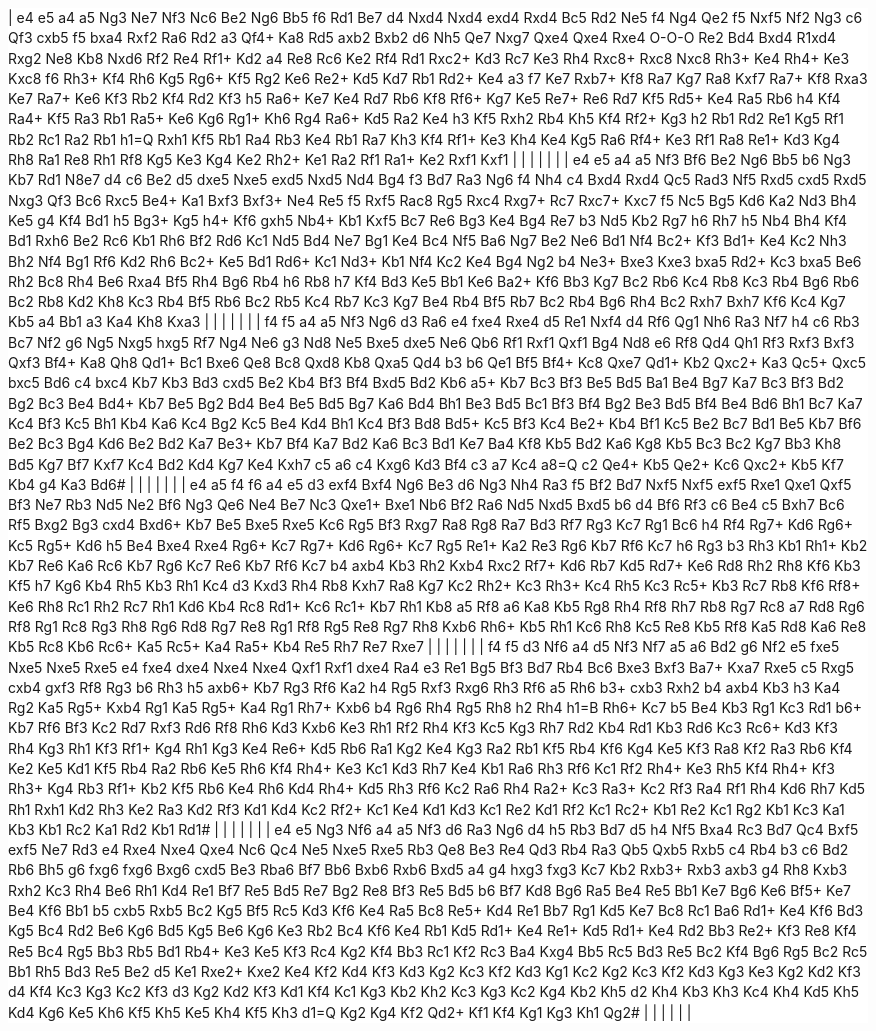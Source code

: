 | e4 e5 a4 a5 Ng3 Ne7 Nf3 Nc6 Be2 Ng6 Bb5 f6 Rd1 Be7 d4 Nxd4 Nxd4 exd4 Rxd4 Bc5 Rd2 Ne5 f4 Ng4 Qe2 f5 Nxf5 Nf2 Ng3 c6 Qf3 cxb5 f5 bxa4 Rxf2 Ra6 Rd2 a3 Qf4+ Ka8 Rd5 axb2 Bxb2 d6 Nh5 Qe7 Nxg7 Qxe4 Qxe4 Rxe4 O-O-O Re2 Bd4 Bxd4 R1xd4 Rxg2 Ne8 Kb8 Nxd6 Rf2 Re4 Rf1+ Kd2 a4 Re8 Rc6 Ke2 Rf4 Rd1 Rxc2+ Kd3 Rc7 Ke3 Rh4 Rxc8+ Rxc8 Nxc8 Rh3+ Ke4 Rh4+ Ke3 Kxc8 f6 Rh3+ Kf4 Rh6 Kg5 Rg6+ Kf5 Rg2 Ke6 Re2+ Kd5 Kd7 Rb1 Rd2+ Ke4 a3 f7 Ke7 Rxb7+ Kf8 Ra7 Kg7 Ra8 Kxf7 Ra7+ Kf8 Rxa3 Ke7 Ra7+ Ke6 Kf3 Rb2 Kf4 Rd2 Kf3 h5 Ra6+ Ke7 Ke4 Rd7 Rb6 Kf8 Rf6+ Kg7 Ke5 Re7+ Re6 Rd7 Kf5 Rd5+ Ke4 Ra5 Rb6 h4 Kf4 Ra4+ Kf5 Ra3 Rb1 Ra5+ Ke6 Kg6 Rg1+ Kh6 Rg4 Ra6+ Kd5 Ra2 Ke4 h3 Kf5 Rxh2 Rb4 Kh5 Kf4 Rf2+ Kg3 h2 Rb1 Rd2 Re1 Kg5 Rf1 Rb2 Rc1 Ra2 Rb1 h1=Q Rxh1 Kf5 Rb1 Ra4 Rb3 Ke4 Rb1 Ra7 Kh3 Kf4 Rf1+ Ke3 Kh4 Ke4 Kg5 Ra6 Rf4+ Ke3 Rf1 Ra8 Re1+ Kd3 Kg4 Rh8 Ra1 Re8 Rh1 Rf8 Kg5 Ke3 Kg4 Ke2 Rh2+ Ke1 Ra2 Rf1 Ra1+ Ke2 Rxf1 Kxf1 |  |  |  |  |  |
| e4 e5 a4 a5 Nf3 Bf6 Be2 Ng6 Bb5 b6 Ng3 Kb7 Rd1 N8e7 d4 c6 Be2 d5 dxe5 Nxe5 exd5 Nxd5 Nd4 Bg4 f3 Bd7 Ra3 Ng6 f4 Nh4 c4 Bxd4 Rxd4 Qc5 Rad3 Nf5 Rxd5 cxd5 Rxd5 Nxg3 Qf3 Bc6 Rxc5 Be4+ Ka1 Bxf3 Bxf3+ Ne4 Re5 f5 Rxf5 Rac8 Rg5 Rxc4 Rxg7+ Rc7 Rxc7+ Kxc7 f5 Nc5 Bg5 Kd6 Ka2 Nd3 Bh4 Ke5 g4 Kf4 Bd1 h5 Bg3+ Kg5 h4+ Kf6 gxh5 Nb4+ Kb1 Kxf5 Bc7 Re6 Bg3 Ke4 Bg4 Re7 b3 Nd5 Kb2 Rg7 h6 Rh7 h5 Nb4 Bh4 Kf4 Bd1 Rxh6 Be2 Rc6 Kb1 Rh6 Bf2 Rd6 Kc1 Nd5 Bd4 Ne7 Bg1 Ke4 Bc4 Nf5 Ba6 Ng7 Be2 Ne6 Bd1 Nf4 Bc2+ Kf3 Bd1+ Ke4 Kc2 Nh3 Bh2 Nf4 Bg1 Rf6 Kd2 Rh6 Bc2+ Ke5 Bd1 Rd6+ Kc1 Nd3+ Kb1 Nf4 Kc2 Ke4 Bg4 Ng2 b4 Ne3+ Bxe3 Kxe3 bxa5 Rd2+ Kc3 bxa5 Be6 Rh2 Bc8 Rh4 Be6 Rxa4 Bf5 Rh4 Bg6 Rb4 h6 Rb8 h7 Kf4 Bd3 Ke5 Bb1 Ke6 Ba2+ Kf6 Bb3 Kg7 Bc2 Rb6 Kc4 Rb8 Kc3 Rb4 Bg6 Rb6 Bc2 Rb8 Kd2 Kh8 Kc3 Rb4 Bf5 Rb6 Bc2 Rb5 Kc4 Rb7 Kc3 Kg7 Be4 Rb4 Bf5 Rb7 Bc2 Rb4 Bg6 Rh4 Bc2 Rxh7 Bxh7 Kf6 Kc4 Kg7 Kb5 a4 Bb1 a3 Ka4 Kh8 Kxa3 |  |  |  |  |  |
| f4 f5 a4 a5 Nf3 Ng6 d3 Ra6 e4 fxe4 Rxe4 d5 Re1 Nxf4 d4 Rf6 Qg1 Nh6 Ra3 Nf7 h4 c6 Rb3 Bc7 Nf2 g6 Ng5 Nxg5 hxg5 Rf7 Ng4 Ne6 g3 Nd8 Ne5 Bxe5 dxe5 Ne6 Qb6 Rf1 Rxf1 Qxf1 Bg4 Nd8 e6 Rf8 Qd4 Qh1 Rf3 Rxf3 Bxf3 Qxf3 Bf4+ Ka8 Qh8 Qd1+ Bc1 Bxe6 Qe8 Bc8 Qxd8 Kb8 Qxa5 Qd4 b3 b6 Qe1 Bf5 Bf4+ Kc8 Qxe7 Qd1+ Kb2 Qxc2+ Ka3 Qc5+ Qxc5 bxc5 Bd6 c4 bxc4 Kb7 Kb3 Bd3 cxd5 Be2 Kb4 Bf3 Bf4 Bxd5 Bd2 Kb6 a5+ Kb7 Bc3 Bf3 Be5 Bd5 Ba1 Be4 Bg7 Ka7 Bc3 Bf3 Bd2 Bg2 Bc3 Be4 Bd4+ Kb7 Be5 Bg2 Bd4 Be4 Be5 Bd5 Bg7 Ka6 Bd4 Bh1 Be3 Bd5 Bc1 Bf3 Bf4 Bg2 Be3 Bd5 Bf4 Be4 Bd6 Bh1 Bc7 Ka7 Kc4 Bf3 Kc5 Bh1 Kb4 Ka6 Kc4 Bg2 Kc5 Be4 Kd4 Bh1 Kc4 Bf3 Bd8 Bd5+ Kc5 Bf3 Kc4 Be2+ Kb4 Bf1 Kc5 Be2 Bc7 Bd1 Be5 Kb7 Bf6 Be2 Bc3 Bg4 Kd6 Be2 Bd2 Ka7 Be3+ Kb7 Bf4 Ka7 Bd2 Ka6 Bc3 Bd1 Ke7 Ba4 Kf8 Kb5 Bd2 Ka6 Kg8 Kb5 Bc3 Bc2 Kg7 Bb3 Kh8 Bd5 Kg7 Bf7 Kxf7 Kc4 Bd2 Kd4 Kg7 Ke4 Kxh7 c5 a6 c4 Kxg6 Kd3 Bf4 c3 a7 Kc4 a8=Q c2 Qe4+ Kb5 Qe2+ Kc6 Qxc2+ Kb5 Kf7 Kb4 g4 Ka3 Bd6# |  |  |  |  |  |
| e4 a5 f4 f6 a4 e5 d3 exf4 Bxf4 Ng6 Be3 d6 Ng3 Nh4 Ra3 f5 Bf2 Bd7 Nxf5 Nxf5 exf5 Rxe1 Qxe1 Qxf5 Bf3 Ne7 Rb3 Nd5 Ne2 Bf6 Ng3 Qe6 Ne4 Be7 Nc3 Qxe1+ Bxe1 Nb6 Bf2 Ra6 Nd5 Nxd5 Bxd5 b6 d4 Bf6 Rf3 c6 Be4 c5 Bxh7 Bc6 Rf5 Bxg2 Bg3 cxd4 Bxd6+ Kb7 Be5 Bxe5 Rxe5 Kc6 Rg5 Bf3 Rxg7 Ra8 Rg8 Ra7 Bd3 Rf7 Rg3 Kc7 Rg1 Bc6 h4 Rf4 Rg7+ Kd6 Rg6+ Kc5 Rg5+ Kd6 h5 Be4 Bxe4 Rxe4 Rg6+ Kc7 Rg7+ Kd6 Rg6+ Kc7 Rg5 Re1+ Ka2 Re3 Rg6 Kb7 Rf6 Kc7 h6 Rg3 b3 Rh3 Kb1 Rh1+ Kb2 Kb7 Re6 Ka6 Rc6 Kb7 Rg6 Kc7 Re6 Kb7 Rf6 Kc7 b4 axb4 Kb3 Rh2 Kxb4 Rxc2 Rf7+ Kd6 Rb7 Kd5 Rd7+ Ke6 Rd8 Rh2 Rh8 Kf6 Kb3 Kf5 h7 Kg6 Kb4 Rh5 Kb3 Rh1 Kc4 d3 Kxd3 Rh4 Rb8 Kxh7 Ra8 Kg7 Kc2 Rh2+ Kc3 Rh3+ Kc4 Rh5 Kc3 Rc5+ Kb3 Rc7 Rb8 Kf6 Rf8+ Ke6 Rh8 Rc1 Rh2 Rc7 Rh1 Kd6 Kb4 Rc8 Rd1+ Kc6 Rc1+ Kb7 Rh1 Kb8 a5 Rf8 a6 Ka8 Kb5 Rg8 Rh4 Rf8 Rh7 Rb8 Rg7 Rc8 a7 Rd8 Rg6 Rf8 Rg1 Rc8 Rg3 Rh8 Rg6 Rd8 Rg7 Re8 Rg1 Rf8 Rg5 Re8 Rg7 Rh8 Kxb6 Rh6+ Kb5 Rh1 Kc6 Rh8 Kc5 Re8 Kb5 Rf8 Ka5 Rd8 Ka6 Re8 Kb5 Rc8 Kb6 Rc6+ Ka5 Rc5+ Ka4 Ra5+ Kb4 Re5 Rh7 Re7 Rxe7 |  |  |  |  |  |
| f4 f5 d3 Nf6 a4 d5 Nf3 Nf7 a5 a6 Bd2 g6 Nf2 e5 fxe5 Nxe5 Nxe5 Rxe5 e4 fxe4 dxe4 Nxe4 Nxe4 Qxf1 Rxf1 dxe4 Ra4 e3 Re1 Bg5 Bf3 Bd7 Rb4 Bc6 Bxe3 Bxf3 Ba7+ Kxa7 Rxe5 c5 Rxg5 cxb4 gxf3 Rf8 Rg3 b6 Rh3 h5 axb6+ Kb7 Rg3 Rf6 Ka2 h4 Rg5 Rxf3 Rxg6 Rh3 Rf6 a5 Rh6 b3+ cxb3 Rxh2 b4 axb4 Kb3 h3 Ka4 Rg2 Ka5 Rg5+ Kxb4 Rg1 Ka5 Rg5+ Ka4 Rg1 Rh7+ Kxb6 b4 Rg6 Rh4 Rg5 Rh8 h2 Rh4 h1=B Rh6+ Kc7 b5 Be4 Kb3 Rg1 Kc3 Rd1 b6+ Kb7 Rf6 Bf3 Kc2 Rd7 Rxf3 Rd6 Rf8 Rh6 Kd3 Kxb6 Ke3 Rh1 Rf2 Rh4 Kf3 Kc5 Kg3 Rh7 Rd2 Kb4 Rd1 Kb3 Rd6 Kc3 Rc6+ Kd3 Kf3 Rh4 Kg3 Rh1 Kf3 Rf1+ Kg4 Rh1 Kg3 Ke4 Re6+ Kd5 Rb6 Ra1 Kg2 Ke4 Kg3 Ra2 Rb1 Kf5 Rb4 Kf6 Kg4 Ke5 Kf3 Ra8 Kf2 Ra3 Rb6 Kf4 Ke2 Ke5 Kd1 Kf5 Rb4 Ra2 Rb6 Ke5 Rh6 Kf4 Rh4+ Ke3 Kc1 Kd3 Rh7 Ke4 Kb1 Ra6 Rh3 Rf6 Kc1 Rf2 Rh4+ Ke3 Rh5 Kf4 Rh4+ Kf3 Rh3+ Kg4 Rb3 Rf1+ Kb2 Kf5 Rb6 Ke4 Rh6 Kd4 Rh4+ Kd5 Rh3 Rf6 Kc2 Ra6 Rh4 Ra2+ Kc3 Ra3+ Kc2 Rf3 Ra4 Rf1 Rh4 Kd6 Rh7 Kd5 Rh1 Rxh1 Kd2 Rh3 Ke2 Ra3 Kd2 Rf3 Kd1 Kd4 Kc2 Rf2+ Kc1 Ke4 Kd1 Kd3 Kc1 Re2 Kd1 Rf2 Kc1 Rc2+ Kb1 Re2 Kc1 Rg2 Kb1 Kc3 Ka1 Kb3 Kb1 Rc2 Ka1 Rd2 Kb1 Rd1# |  |  |  |  |  |
| e4 e5 Ng3 Nf6 a4 a5 Nf3 d6 Ra3 Ng6 d4 h5 Rb3 Bd7 d5 h4 Nf5 Bxa4 Rc3 Bd7 Qc4 Bxf5 exf5 Ne7 Rd3 e4 Rxe4 Nxe4 Qxe4 Nc6 Qc4 Ne5 Nxe5 Rxe5 Rb3 Qe8 Be3 Re4 Qd3 Rb4 Ra3 Qb5 Qxb5 Rxb5 c4 Rb4 b3 c6 Bd2 Rb6 Bh5 g6 fxg6 fxg6 Bxg6 cxd5 Be3 Rba6 Bf7 Bb6 Bxb6 Rxb6 Bxd5 a4 g4 hxg3 fxg3 Kc7 Kb2 Rxb3+ Rxb3 axb3 g4 Rh8 Kxb3 Rxh2 Kc3 Rh4 Be6 Rh1 Kd4 Re1 Bf7 Re5 Bd5 Re7 Bg2 Re8 Bf3 Re5 Bd5 b6 Bf7 Kd8 Bg6 Ra5 Be4 Re5 Bb1 Ke7 Bg6 Ke6 Bf5+ Ke7 Be4 Kf6 Bb1 b5 cxb5 Rxb5 Bc2 Kg5 Bf5 Rc5 Kd3 Kf6 Ke4 Ra5 Bc8 Re5+ Kd4 Re1 Bb7 Rg1 Kd5 Ke7 Bc8 Rc1 Ba6 Rd1+ Ke4 Kf6 Bd3 Kg5 Bc4 Rd2 Be6 Kg6 Bd5 Kg5 Be6 Kg6 Ke3 Rb2 Bc4 Kf6 Ke4 Rb1 Kd5 Rd1+ Ke4 Re1+ Kd5 Rd1+ Ke4 Rd2 Bb3 Re2+ Kf3 Re8 Kf4 Re5 Bc4 Rg5 Bb3 Rb5 Bd1 Rb4+ Ke3 Ke5 Kf3 Rc4 Kg2 Kf4 Bb3 Rc1 Kf2 Rc3 Ba4 Kxg4 Bb5 Rc5 Bd3 Re5 Bc2 Kf4 Bg6 Rg5 Bc2 Rc5 Bb1 Rh5 Bd3 Re5 Be2 d5 Ke1 Rxe2+ Kxe2 Ke4 Kf2 Kd4 Kf3 Kd3 Kg2 Kc3 Kf2 Kd3 Kg1 Kc2 Kg2 Kc3 Kf2 Kd3 Kg3 Ke3 Kg2 Kd2 Kf3 d4 Kf4 Kc3 Kg3 Kc2 Kf3 d3 Kg2 Kd2 Kf3 Kd1 Kf4 Kc1 Kg3 Kb2 Kh2 Kc3 Kg3 Kc2 Kg4 Kb2 Kh5 d2 Kh4 Kb3 Kh3 Kc4 Kh4 Kd5 Kh5 Kd4 Kg6 Ke5 Kh6 Kf5 Kh5 Ke5 Kh4 Kf5 Kh3 d1=Q Kg2 Kg4 Kf2 Qd2+ Kf1 Kf4 Kg1 Kg3 Kh1 Qg2# |  |  |  |  |  |